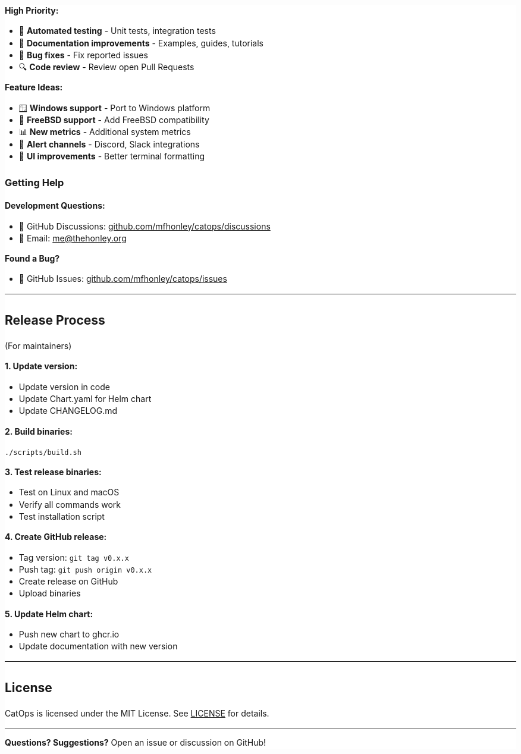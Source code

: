 **High Priority:**
- 🧪 **Automated testing** - Unit tests, integration tests
- 📝 **Documentation improvements** - Examples, guides, tutorials
- 🐛 **Bug fixes** - Fix reported issues
- 🔍 **Code review** - Review open Pull Requests

**Feature Ideas:**
- 🪟 **Windows support** - Port to Windows platform
- 🐧 **FreeBSD support** - Add FreeBSD compatibility
- 📊 **New metrics** - Additional system metrics
- 🔔 **Alert channels** - Discord, Slack integrations
- 🎨 **UI improvements** - Better terminal formatting

### Getting Help

**Development Questions:**
- 💬 GitHub Discussions: [github.com/mfhonley/catops/discussions](https://github.com/mfhonley/catops/discussions)
- 📧 Email: me@thehonley.org

**Found a Bug?**
- 🐛 GitHub Issues: [github.com/mfhonley/catops/issues](https://github.com/mfhonley/catops/issues)

---

## Release Process

(For maintainers)

**1. Update version:**
- Update version in code
- Update Chart.yaml for Helm chart
- Update CHANGELOG.md

**2. Build binaries:**
```bash
./scripts/build.sh
```

**3. Test release binaries:**
- Test on Linux and macOS
- Verify all commands work
- Test installation script

**4. Create GitHub release:**
- Tag version: `git tag v0.x.x`
- Push tag: `git push origin v0.x.x`
- Create release on GitHub
- Upload binaries

**5. Update Helm chart:**
- Push new chart to ghcr.io
- Update documentation with new version

---

## License

CatOps is licensed under the MIT License. See [LICENSE](../LICENSE) for details.

---

**Questions? Suggestions?**
Open an issue or discussion on GitHub!
